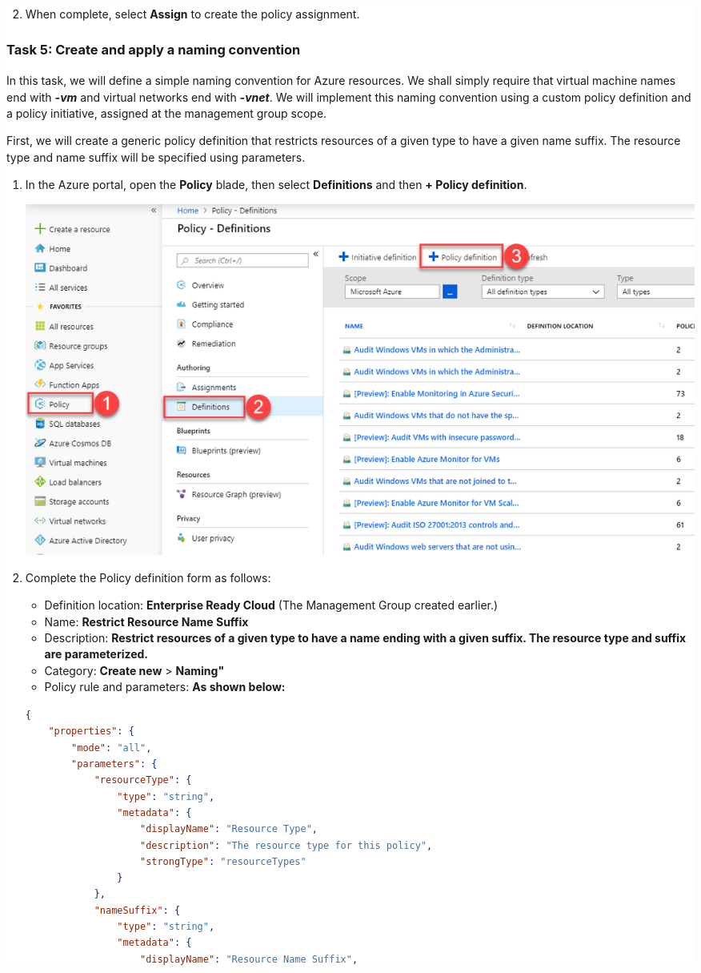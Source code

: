 2. When complete, select **Assign** to create the policy assignment.

### Task 5: Create and apply a naming convention

In this task, we will define a simple naming convention for Azure resources. We shall simply require that virtual machine names end with ***-vm*** and virtual networks end with ***-vnet***. We will implement this naming convention using a custom policy definition and a policy initiative, assigned at the management group scope.

First, we will create a generic policy definition that restricts resources of a given type to have a given name suffix. The resource type and name suffix will be specified using parameters.

1. In the Azure portal, open the **Policy** blade, then select **Definitions** and then **+ Policy definition**.

    ![Azure portal screenshot, showing the click sequence Policy then Definitions then Add Policy Definition.](images/Hands-onlabstep-by-step-Enterprise-readycloudimages/media/image106.png "Add policy definition click path")

2. Complete the Policy definition form as follows:

    - Definition location: **Enterprise Ready Cloud** (The Management Group created earlier.)
    - Name: **Restrict Resource Name Suffix**
    - Description: **Restrict resources of a given type to have a name ending with a given suffix. The resource type and suffix are parameterized.**
    - Category:  **Create new** > **Naming"**
    - Policy rule and parameters: **As shown below:**

    ```json
    {
        "properties": {
            "mode": "all",
            "parameters": {
                "resourceType": {
                    "type": "string",
                    "metadata": {
                        "displayName": "Resource Type",
                        "description": "The resource type for this policy",
                        "strongType": "resourceTypes"
                    }
                },
                "nameSuffix": {
                    "type": "string",
                    "metadata": {
                        "displayName": "Resource Name Suffix",